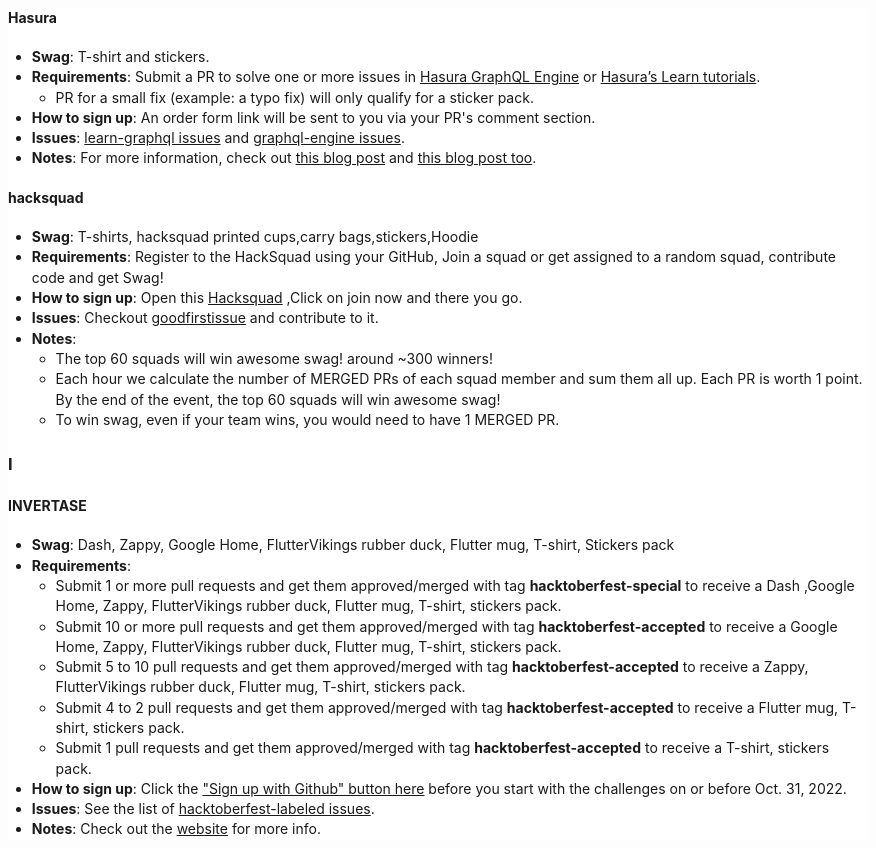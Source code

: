 #### **Hasura**

- **Swag**: T-shirt and stickers.
- **Requirements**: Submit a PR to solve one or more issues in [Hasura GraphQL Engine](https://github.com/hasura/graphql-engine) or [Hasura’s Learn tutorials](https://github.com/hasura/learn-graphql).
    - PR for a small fix (example: a typo fix) will only qualify for a sticker pack.
- **How to sign up**: An order form link will be sent to you via your PR's comment section.
- **Issues**: [learn-graphql issues](https://github.com/hasura/learn-graphql/issues) and [graphql-engine issues](https://github.com/hasura/graphql-engine/issues).
- **Notes**: For more information, check out [this blog post](https://hasura.io/blog/hasura-joins-hacktoberfest-3rd-year-in-a-row/) and [this blog post too](https://hasura.io/blog/with-hasura-celebrate-open-source-in-style-with-hacktoberfest/).

#### **hacksquad**

- **Swag**: T-shirts, hacksquad printed cups,carry bags,stickers,Hoodie
- **Requirements**:  Register to the HackSquad using your GitHub, Join a squad or get assigned to a random squad, contribute code and get Swag!
- **How to sign up**: Open this [Hacksquad](https://www.hacksquad.dev/) ,Click on join now and there you go.
- **Issues**: Checkout [goodfirstissue](https://goodfirstissue.dev/) and contribute to it.
- **Notes**:
    - The top 60 squads will win awesome swag! around ~300 winners!
    - Each hour we calculate the number of MERGED PRs of each squad member and sum them all up. Each PR is worth 1 point. By the end of the event, the top 60 squads will win awesome swag! 
    - To win swag, even if your team wins, you would need to have 1 MERGED PR.

### I

#### **INVERTASE**

- **Swag**: Dash, Zappy, Google Home, FlutterVikings rubber duck, Flutter mug, T-shirt, Stickers pack
- **Requirements**:
    - Submit 1 or more pull requests and get them approved/merged with tag **hacktoberfest-special** to receive a Dash ,Google Home, Zappy, FlutterVikings rubber duck, Flutter mug, T-shirt, stickers pack.
    - Submit 10 or more pull requests and get them approved/merged with tag **hacktoberfest-accepted** to receive a Google Home, Zappy, FlutterVikings rubber duck, Flutter mug, T-shirt, stickers pack.
    - Submit 5 to 10 pull requests and get them approved/merged with tag **hacktoberfest-accepted** to receive a Zappy, FlutterVikings rubber duck, Flutter mug, T-shirt, stickers pack.
    - Submit 4 to 2 pull requests and get them approved/merged with tag **hacktoberfest-accepted** to receive a Flutter mug, T-shirt, stickers pack.
    - Submit 1 pull requests and get them approved/merged with tag **hacktoberfest-accepted** to receive a T-shirt, stickers pack.
- **How to sign up**: Click the ["Sign up with Github" button here](https://invertase.io/community/hacktoberfest) before you start with the challenges on or before Oct. 31, 2022.
- **Issues**: See the list of [hacktoberfest-labeled issues](https://github.com/search?q=org%3Ainvertase+org%3Afluttercommunity+org%3Aatsign-foundation++label%3Ahacktoberfest+created%3A%3E2021-01-01+state%3Aopen&type=Issues).
- **Notes**: Check out the [website](https://invertase.io/community/hacktoberfest) for more info.

